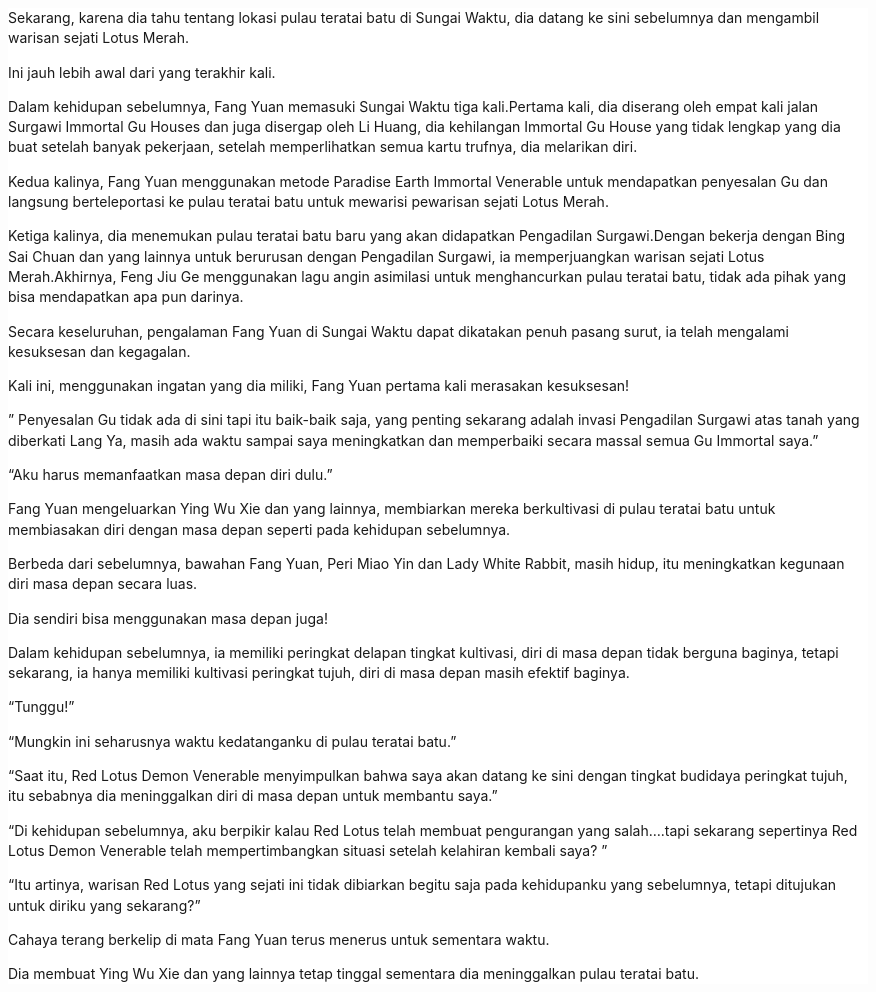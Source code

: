 Sekarang, karena dia tahu tentang lokasi pulau teratai batu di Sungai Waktu, dia datang ke sini sebelumnya dan mengambil warisan sejati Lotus Merah.

Ini jauh lebih awal dari yang terakhir kali.

Dalam kehidupan sebelumnya, Fang Yuan memasuki Sungai Waktu tiga kali.Pertama kali, dia diserang oleh empat kali jalan Surgawi Immortal Gu Houses dan juga disergap oleh Li Huang, dia kehilangan Immortal Gu House yang tidak lengkap yang dia buat setelah banyak pekerjaan, setelah memperlihatkan semua kartu trufnya, dia melarikan diri.

Kedua kalinya, Fang Yuan menggunakan metode Paradise Earth Immortal Venerable untuk mendapatkan penyesalan Gu dan langsung berteleportasi ke pulau teratai batu untuk mewarisi pewarisan sejati Lotus Merah.

Ketiga kalinya, dia menemukan pulau teratai batu baru yang akan didapatkan Pengadilan Surgawi.Dengan bekerja dengan Bing Sai Chuan dan yang lainnya untuk berurusan dengan Pengadilan Surgawi, ia memperjuangkan warisan sejati Lotus Merah.Akhirnya, Feng Jiu Ge menggunakan lagu angin asimilasi untuk menghancurkan pulau teratai batu, tidak ada pihak yang bisa mendapatkan apa pun darinya.

Secara keseluruhan, pengalaman Fang Yuan di Sungai Waktu dapat dikatakan penuh pasang surut, ia telah mengalami kesuksesan dan kegagalan.

Kali ini, menggunakan ingatan yang dia miliki, Fang Yuan pertama kali merasakan kesuksesan!



” Penyesalan Gu tidak ada di sini tapi itu baik-baik saja, yang penting sekarang adalah invasi Pengadilan Surgawi atas tanah yang diberkati Lang Ya, masih ada waktu sampai saya meningkatkan dan memperbaiki secara massal semua Gu Immortal saya.”

“Aku harus memanfaatkan masa depan diri dulu.”

Fang Yuan mengeluarkan Ying Wu Xie dan yang lainnya, membiarkan mereka berkultivasi di pulau teratai batu untuk membiasakan diri dengan masa depan seperti pada kehidupan sebelumnya.

Berbeda dari sebelumnya, bawahan Fang Yuan, Peri Miao Yin dan Lady White Rabbit, masih hidup, itu meningkatkan kegunaan diri masa depan secara luas.

Dia sendiri bisa menggunakan masa depan juga!

Dalam kehidupan sebelumnya, ia memiliki peringkat delapan tingkat kultivasi, diri di masa depan tidak berguna baginya, tetapi sekarang, ia hanya memiliki kultivasi peringkat tujuh, diri di masa depan masih efektif baginya.

“Tunggu!”

“Mungkin ini seharusnya waktu kedatanganku di pulau teratai batu.”

“Saat itu, Red Lotus Demon Venerable menyimpulkan bahwa saya akan datang ke sini dengan tingkat budidaya peringkat tujuh, itu sebabnya dia meninggalkan diri di masa depan untuk membantu saya.”

“Di kehidupan sebelumnya, aku berpikir kalau Red Lotus telah membuat pengurangan yang salah….tapi sekarang sepertinya Red Lotus Demon Venerable telah mempertimbangkan situasi setelah kelahiran kembali saya? ”

“Itu artinya, warisan Red Lotus yang sejati ini tidak dibiarkan begitu saja pada kehidupanku yang sebelumnya, tetapi ditujukan untuk diriku yang sekarang?”

Cahaya terang berkelip di mata Fang Yuan terus menerus untuk sementara waktu.

Dia membuat Ying Wu Xie dan yang lainnya tetap tinggal sementara dia meninggalkan pulau teratai batu.
